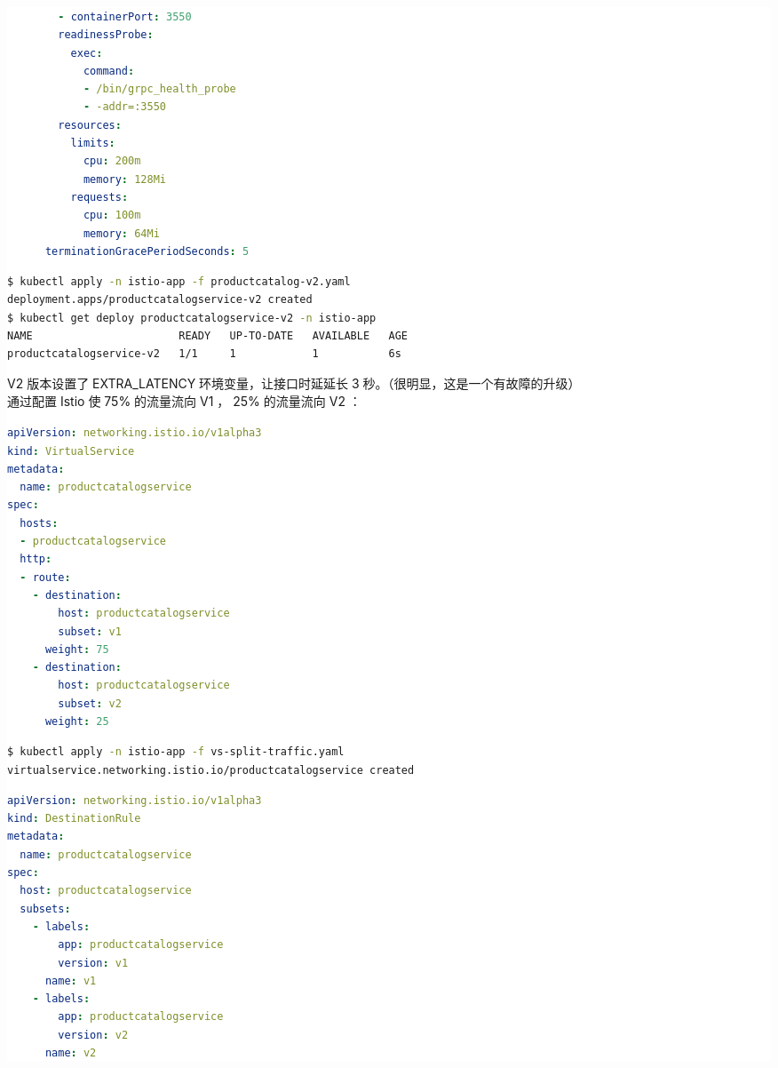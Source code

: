 ```yaml
        - containerPort: 3550
        readinessProbe:
          exec:
            command:
            - /bin/grpc_health_probe
            - -addr=:3550
        resources:
          limits:
            cpu: 200m
            memory: 128Mi
          requests:
            cpu: 100m
            memory: 64Mi
      terminationGracePeriodSeconds: 5
```
```bash
$ kubectl apply -n istio-app -f productcatalog-v2.yaml
deployment.apps/productcatalogservice-v2 created
$ kubectl get deploy productcatalogservice-v2 -n istio-app
NAME                       READY   UP-TO-DATE   AVAILABLE   AGE
productcatalogservice-v2   1/1     1            1           6s
```
V2 版本设置了 EXTRA_LATENCY 环境变量，让接口时延延长 3 秒。（很明显，这是一个有故障的升级）<br />通过配置 Istio 使 75% 的流量流向 V1 ， 25% 的流量流向 V2 ：
```yaml
apiVersion: networking.istio.io/v1alpha3
kind: VirtualService
metadata:
  name: productcatalogservice
spec:
  hosts:
  - productcatalogservice
  http:
  - route:
    - destination:
        host: productcatalogservice
        subset: v1
      weight: 75
    - destination:
        host: productcatalogservice
        subset: v2
      weight: 25
```
```bash
$ kubectl apply -n istio-app -f vs-split-traffic.yaml
virtualservice.networking.istio.io/productcatalogservice created
```
```yaml
apiVersion: networking.istio.io/v1alpha3
kind: DestinationRule
metadata:
  name: productcatalogservice
spec:
  host: productcatalogservice
  subsets:
    - labels:
        app: productcatalogservice
        version: v1
      name: v1
    - labels:
        app: productcatalogservice
        version: v2
      name: v2
```
```bash
```